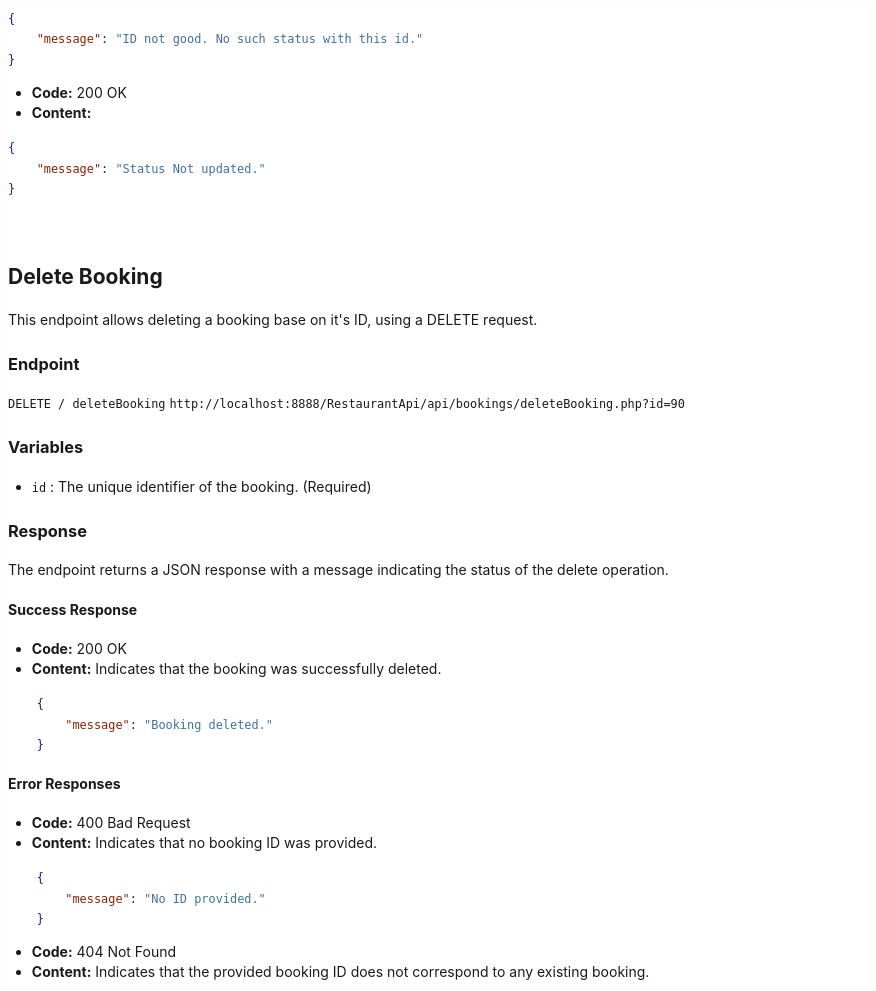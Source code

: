 ```json
{
    "message": "ID not good. No such status with this id."
}
```

- **Code:** 200 OK
- **Content:** 

```json
{
    "message": "Status Not updated."
}
```

<br>

## Delete Booking

This endpoint allows deleting a booking base on it's ID, using a DELETE request.

### Endpoint

`DELETE / deleteBooking` `http://localhost:8888/RestaurantApi/api/bookings/deleteBooking.php?id=90`

### Variables
- `id` : The unique identifier of the booking. (Required)

### Response

The endpoint returns a JSON response with a message indicating the status of the delete operation.

#### Success Response

- **Code:** 200 OK
- **Content:** Indicates that the booking was successfully deleted.

```json
    {
        "message": "Booking deleted."
    }
```

#### Error Responses

- **Code:** 400 Bad Request
- **Content:** Indicates that no booking ID was provided.

```json
    {
        "message": "No ID provided."
    }
```

- **Code:** 404 Not Found
 - **Content:** Indicates that the provided booking ID does not correspond to any existing booking.
    